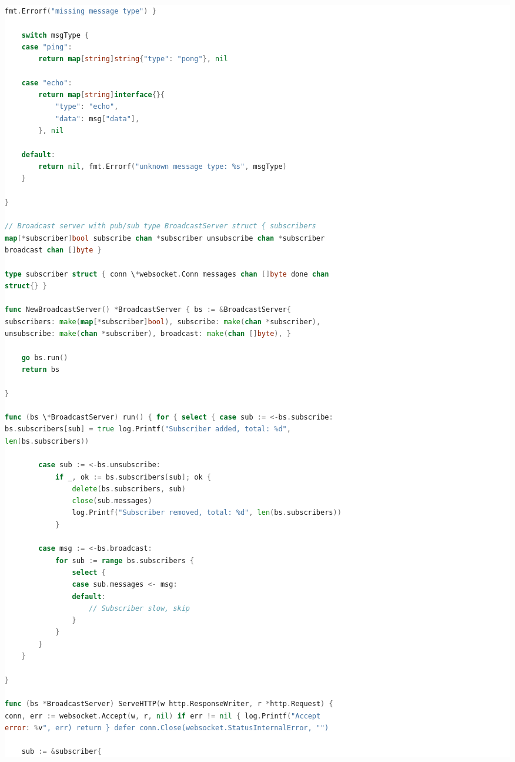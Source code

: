 ```go
fmt.Errorf("missing message type") }

    switch msgType {
    case "ping":
        return map[string]string{"type": "pong"}, nil

    case "echo":
        return map[string]interface{}{
            "type": "echo",
            "data": msg["data"],
        }, nil

    default:
        return nil, fmt.Errorf("unknown message type: %s", msgType)
    }

}

// Broadcast server with pub/sub type BroadcastServer struct { subscribers
map[*subscriber]bool subscribe chan *subscriber unsubscribe chan *subscriber
broadcast chan []byte }

type subscriber struct { conn \*websocket.Conn messages chan []byte done chan
struct{} }

func NewBroadcastServer() *BroadcastServer { bs := &BroadcastServer{
subscribers: make(map[*subscriber]bool), subscribe: make(chan *subscriber),
unsubscribe: make(chan *subscriber), broadcast: make(chan []byte), }

    go bs.run()
    return bs

}

func (bs \*BroadcastServer) run() { for { select { case sub := <-bs.subscribe:
bs.subscribers[sub] = true log.Printf("Subscriber added, total: %d",
len(bs.subscribers))

        case sub := <-bs.unsubscribe:
            if _, ok := bs.subscribers[sub]; ok {
                delete(bs.subscribers, sub)
                close(sub.messages)
                log.Printf("Subscriber removed, total: %d", len(bs.subscribers))
            }

        case msg := <-bs.broadcast:
            for sub := range bs.subscribers {
                select {
                case sub.messages <- msg:
                default:
                    // Subscriber slow, skip
                }
            }
        }
    }

}

func (bs *BroadcastServer) ServeHTTP(w http.ResponseWriter, r *http.Request) {
conn, err := websocket.Accept(w, r, nil) if err != nil { log.Printf("Accept
error: %v", err) return } defer conn.Close(websocket.StatusInternalError, "")

    sub := &subscriber{
```